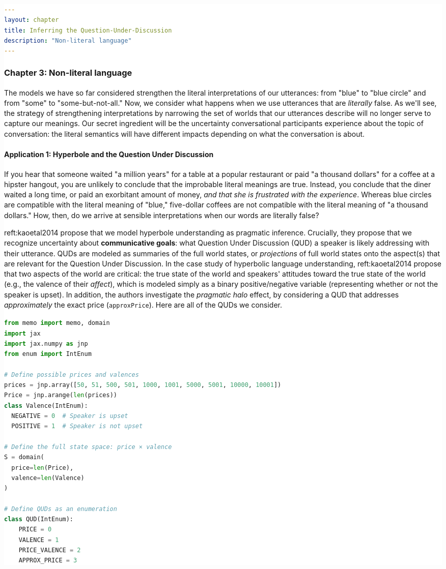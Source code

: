 ```yaml
---
layout: chapter
title: Inferring the Question-Under-Discussion
description: "Non-literal language"
---
```


### Chapter 3: Non-literal language

The models we have so far considered strengthen the literal interpretations of our utterances: from "blue" to "blue circle" and from "some" to "some-but-not-all." Now, we consider what happens when we use utterances that are *literally* false. As we'll see, the strategy of strengthening interpretations by narrowing the set of worlds that our utterances describe will no longer serve to capture our meanings. Our secret ingredient will be the uncertainty conversational participants experience about the topic of conversation: the literal semantics will have different impacts depending on what the conversation is about.

#### Application 1: Hyperbole and the Question Under Discussion

If you hear that someone waited "a million years" for a table at a popular restaurant or paid "a thousand dollars" for a coffee at a hipster hangout, you are unlikely to conclude that the improbable literal meanings are true. Instead, you conclude that the diner waited a long time, or paid an exorbitant amount of money, *and that she is frustrated with the experience*. Whereas blue circles are compatible with the literal meaning of "blue," five-dollar coffees are not compatible with the literal meaning of "a thousand dollars." How, then, do we arrive at sensible interpretations when our words are literally false?

reft:kaoetal2014 propose that we model hyperbole understanding as pragmatic inference. Crucially, they propose that we recognize uncertainty about **communicative goals**: what Question Under Discussion (QUD) a speaker is likely addressing with their utterance. QUDs are modeled as summaries of the full world states, or *projections* of full world states onto the aspect(s) that are relevant for the Question Under Discussion. In the case study of hyperbolic language understanding, reft:kaoetal2014 propose that two aspects of the world are critical: the true state of the world and speakers' attitudes toward the true state of the world (e.g., the valence of their *affect*), which is modeled simply as a binary positive/negative variable (representing whether or not the speaker is upset). 
In addition, the authors investigate the *pragmatic halo* effect, by considering a QUD that addresses *approximately* the exact price (`approxPrice`). Here are all of the QUDs we consider.

```python
from memo import memo, domain
import jax
import jax.numpy as jnp
from enum import IntEnum

# Define possible prices and valences
prices = jnp.array([50, 51, 500, 501, 1000, 1001, 5000, 5001, 10000, 10001])
Price = jnp.arange(len(prices))
class Valence(IntEnum):
  NEGATIVE = 0  # Speaker is upset
  POSITIVE = 1  # Speaker is not upset

# Define the full state space: price × valence
S = domain(
  price=len(Price),
  valence=len(Valence)
)

# Define QUDs as an enumeration
class QUD(IntEnum):
    PRICE = 0
    VALENCE = 1
    PRICE_VALENCE = 2
    APPROX_PRICE = 3
```